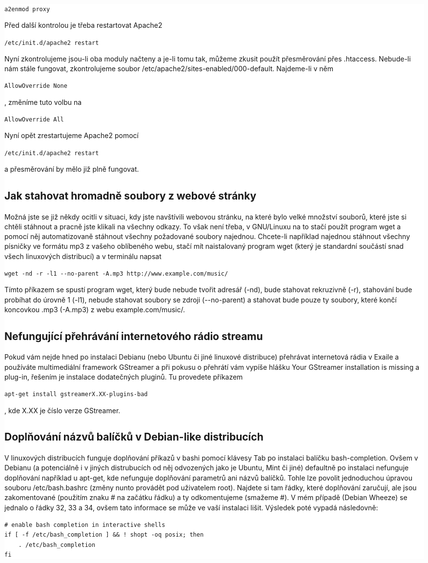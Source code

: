 ```
a2enmod proxy
```
Před další kontrolou je třeba restartovat Apache2
```
/etc/init.d/apache2 restart
```
Nyní zkontrolujeme jsou-li oba moduly načteny a je-li tomu tak, můžeme zkusit použít přesměrování přes .htaccess. Nebude-li nám stále fungovat, zkontrolujeme soubor /etc/apache2/sites-enabled/000-default. Najdeme-li v něm
```
AllowOverride None
```
, změníme tuto volbu na
```
AllowOverride All
```
Nyní opět zrestartujeme Apache2 pomocí
```
/etc/init.d/apache2 restart
```
a přesměrování by mělo již plně fungovat.

## Jak stahovat hromadně soubory z webové stránky

Možná jste se již někdy ocitli v situaci, kdy jste navštívili webovou stránku, na které bylo velké množství souborů, které jste si chtěli stáhnout a pracně jste klikali na všechny odkazy. To však není třeba, v GNU/Linuxu na to stačí použít program wget a pomocí něj automatizovaně stáhnout všechny požadované soubory najednou. Chcete-li například najednou stáhnout všechny písničky ve formátu mp3 z vašeho oblíbeného webu, stačí mít naistalovaný program wget (který je standardní součástí snad všech linuxových distribucí) a v terminálu napsat
```
wget -nd -r -l1 --no-parent -A.mp3 http://www.example.com/music/
```
Tímto příkazem se spustí program wget, který bude nebude tvořit adresář (-nd), bude stahovat rekruzivně (-r), stahování bude probíhat do úrovně 1 (-l1), nebude stahovat soubory se zdroji (--no-parent) a stahovat bude pouze ty soubory, které končí koncovkou .mp3 (-A.mp3) z webu example.com/music/.

## Nefungující přehrávání internetového rádio streamu

Pokud vám nejde hned po instalaci Debianu (nebo Ubuntu či jiné linuxové distribuce) přehrávat internetová rádia v Exaile a používáte multimediální framework GStreamer a při pokusu o přehrátí vám vypíše hlášku Your GStreamer installation is missing a plug-in, řešením je instalace dodatečných pluginů. Tu provedete příkazem
```
apt-get install gstreamerX.XX-plugins-bad
```
, kde X.XX je číslo verze GStreamer.

## Doplňování názvů balíčků v Debian-like distribucích

V linuxových distribucích funguje doplňování příkazů v bashi pomocí klávesy Tab po instalaci balíčku bash-completion. Ovšem v Debianu (a potenciálně i v jiných distrubucích od něj odvozených jako je Ubuntu, Mint či jiné) defaultně po instalaci nefunguje doplňování například u apt-get, kde nefunguje doplňování parametrů ani názvů balíčků. Tohle lze povolit jednoduchou úpravou souboru /etc/bash.bashrc (změny nunto provádět pod uživatelem root). Najdete si tam řádky, které doplňování zaručují, ale jsou zakomentované (použitím znaku # na začátku řádku) a ty odkomentujeme (smažeme #). V mém případě (Debian Wheeze) se jednalo o řádky 32, 33 a 34, ovšem tato informace se může ve vaší instalaci lišit. Výsledek poté vypadá následovně:
```
# enable bash completion in interactive shells
if [ -f /etc/bash_completion ] && ! shopt -oq posix; then
    . /etc/bash_completion
fi
```
